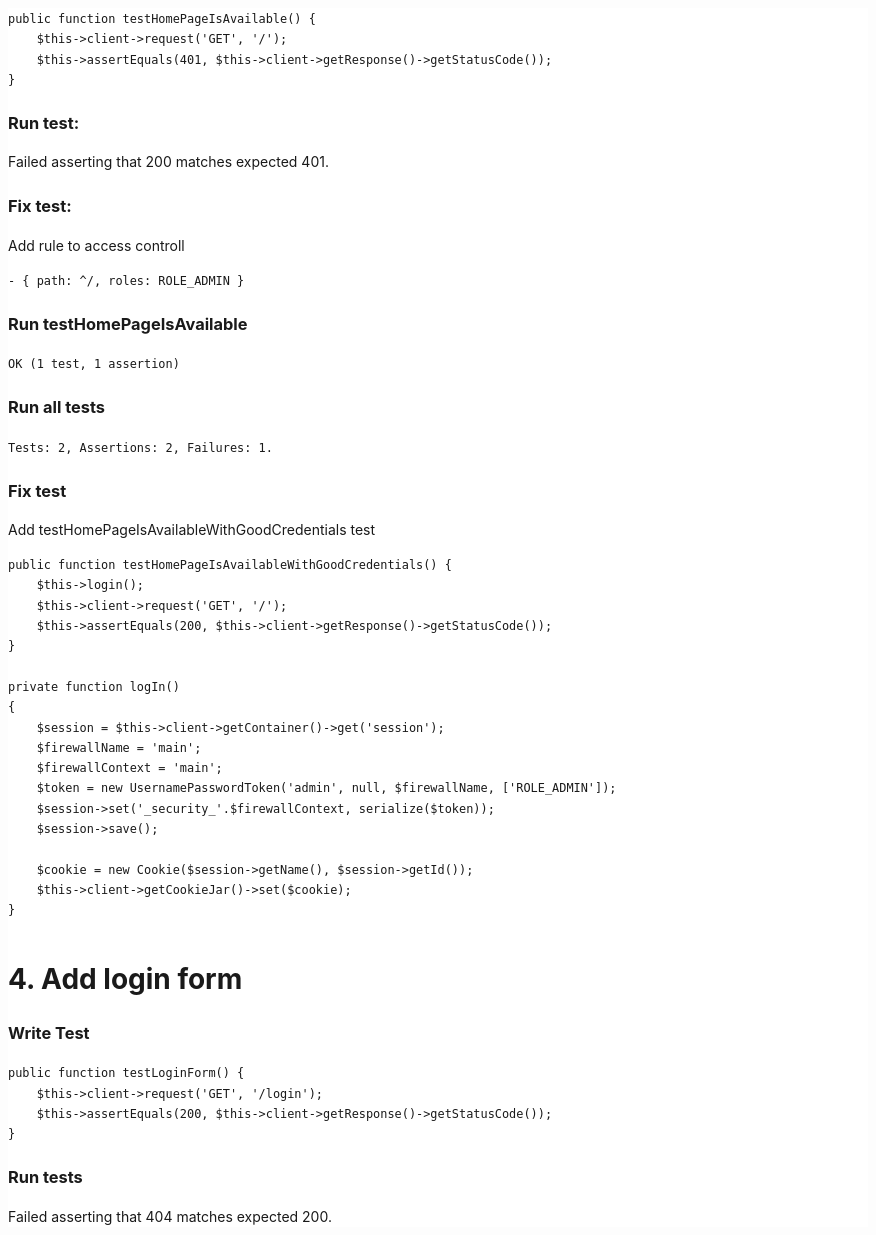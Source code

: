 	public function testHomePageIsAvailable() {
	    $this->client->request('GET', '/');
	    $this->assertEquals(401, $this->client->getResponse()->getStatusCode());
	}

### Run test:
Failed asserting that 200 matches expected 401.

### Fix test:
Add rule to access controll

	- { path: ^/, roles: ROLE_ADMIN }

### Run testHomePageIsAvailable

	OK (1 test, 1 assertion)

### Run all tests

	Tests: 2, Assertions: 2, Failures: 1.

### Fix test 
Add testHomePageIsAvailableWithGoodCredentials test

	public function testHomePageIsAvailableWithGoodCredentials() {
	    $this->login();
	    $this->client->request('GET', '/');
	    $this->assertEquals(200, $this->client->getResponse()->getStatusCode());
	}

	private function logIn()
	{
	    $session = $this->client->getContainer()->get('session');
	    $firewallName = 'main';
	    $firewallContext = 'main';
	    $token = new UsernamePasswordToken('admin', null, $firewallName, ['ROLE_ADMIN']);
	    $session->set('_security_'.$firewallContext, serialize($token));
	    $session->save();

	    $cookie = new Cookie($session->getName(), $session->getId());
	    $this->client->getCookieJar()->set($cookie);
	}

# 4. Add login form
### Write Test

	public function testLoginForm() {
	    $this->client->request('GET', '/login');
	    $this->assertEquals(200, $this->client->getResponse()->getStatusCode());
	}

### Run tests
Failed asserting that 404 matches expected 200.

